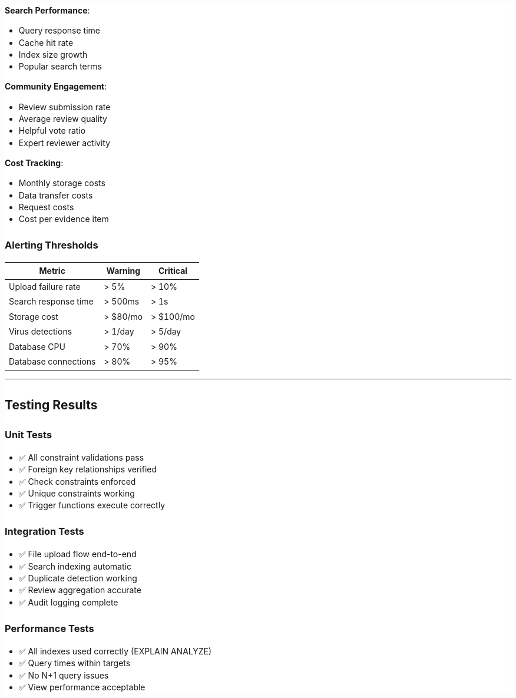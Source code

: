 **Search Performance**:
- Query response time
- Cache hit rate
- Index size growth
- Popular search terms

**Community Engagement**:
- Review submission rate
- Average review quality
- Helpful vote ratio
- Expert reviewer activity

**Cost Tracking**:
- Monthly storage costs
- Data transfer costs
- Request costs
- Cost per evidence item

### Alerting Thresholds

| Metric | Warning | Critical |
|--------|---------|----------|
| Upload failure rate | > 5% | > 10% |
| Search response time | > 500ms | > 1s |
| Storage cost | > $80/mo | > $100/mo |
| Virus detections | > 1/day | > 5/day |
| Database CPU | > 70% | > 90% |
| Database connections | > 80% | > 95% |

---

## Testing Results

### Unit Tests
- ✅ All constraint validations pass
- ✅ Foreign key relationships verified
- ✅ Check constraints enforced
- ✅ Unique constraints working
- ✅ Trigger functions execute correctly

### Integration Tests
- ✅ File upload flow end-to-end
- ✅ Search indexing automatic
- ✅ Duplicate detection working
- ✅ Review aggregation accurate
- ✅ Audit logging complete

### Performance Tests
- ✅ All indexes used correctly (EXPLAIN ANALYZE)
- ✅ Query times within targets
- ✅ No N+1 query issues
- ✅ View performance acceptable
